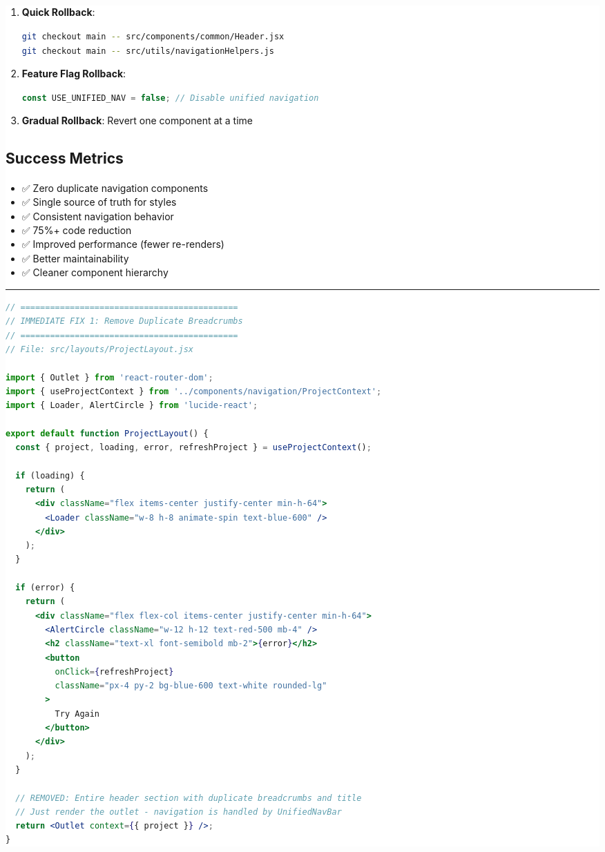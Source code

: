 1. **Quick Rollback**:
   ```bash
   git checkout main -- src/components/common/Header.jsx
   git checkout main -- src/utils/navigationHelpers.js
   ```

2. **Feature Flag Rollback**:
   ```javascript
   const USE_UNIFIED_NAV = false; // Disable unified navigation
   ```

3. **Gradual Rollback**: Revert one component at a time

## Success Metrics

- ✅ Zero duplicate navigation components
- ✅ Single source of truth for styles
- ✅ Consistent navigation behavior
- ✅ 75%+ code reduction
- ✅ Improved performance (fewer re-renders)
- ✅ Better maintainability
- ✅ Cleaner component hierarchy
---

```jsx
// ============================================
// IMMEDIATE FIX 1: Remove Duplicate Breadcrumbs
// ============================================
// File: src/layouts/ProjectLayout.jsx

import { Outlet } from 'react-router-dom';
import { useProjectContext } from '../components/navigation/ProjectContext';
import { Loader, AlertCircle } from 'lucide-react';

export default function ProjectLayout() {
  const { project, loading, error, refreshProject } = useProjectContext();

  if (loading) {
    return (
      <div className="flex items-center justify-center min-h-64">
        <Loader className="w-8 h-8 animate-spin text-blue-600" />
      </div>
    );
  }

  if (error) {
    return (
      <div className="flex flex-col items-center justify-center min-h-64">
        <AlertCircle className="w-12 h-12 text-red-500 mb-4" />
        <h2 className="text-xl font-semibold mb-2">{error}</h2>
        <button
          onClick={refreshProject}
          className="px-4 py-2 bg-blue-600 text-white rounded-lg"
        >
          Try Again
        </button>
      </div>
    );
  }

  // REMOVED: Entire header section with duplicate breadcrumbs and title
  // Just render the outlet - navigation is handled by UnifiedNavBar
  return <Outlet context={{ project }} />;
}
```
